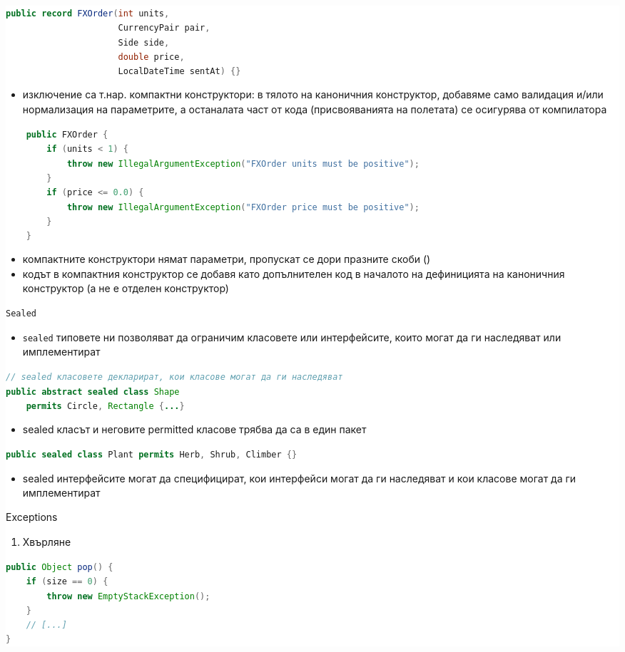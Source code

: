 ```java
public record FXOrder(int units,
                      CurrencyPair pair,
                      Side side,
                      double price,
                      LocalDateTime sentAt) {}  
```

- изключение са т.нар. компактни конструктори: в тялото на каноничния конструктор, добавяме само валидация и/или нормализация на параметрите, а останалата част от кода (присвояванията на полетата) се осигурява от компилатора

```java
    public FXOrder {
        if (units < 1) {
            throw new IllegalArgumentException("FXOrder units must be positive");
        }
        if (price <= 0.0) {
            throw new IllegalArgumentException("FXOrder price must be positive");
        }
    }
```

- компактните конструктори нямат параметри, пропускат се дори празните скоби ()
- кодът в компактния конструктор се добавя като допълнителен код в началото на дефиницията на каноничния конструктор (а не е отделен конструктор)

```Sealed```

- ```sealed``` типовете ни позволяват да ограничим класовете или интерфейсите, които могат да ги наследяват или имплементират

```java
// sealed класовете декларират, кои класове могат да ги наследяват
public abstract sealed class Shape
    permits Circle, Rectangle {...}
 ```

- sealed класът и неговите permitted класове трябва да са в един пакет

```java
public sealed class Plant permits Herb, Shrub, Climber {}
```

- sealed интерфейсите могат да специфицират, кои интерфейси могат да ги наследяват и кои класове могат да ги имплементират

Exceptions

1. Хвърляне
```java
public Object pop() {
    if (size == 0) {
        throw new EmptyStackException();
    }
    // [...]
}
```
